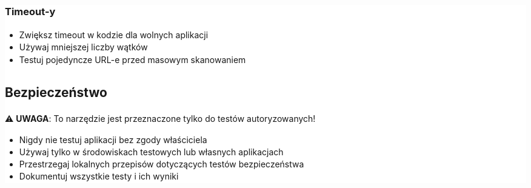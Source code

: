 ### Timeout-y
- Zwiększ timeout w kodzie dla wolnych aplikacji
- Używaj mniejszej liczby wątków
- Testuj pojedyncze URL-e przed masowym skanowaniem

## Bezpieczeństwo

⚠️ **UWAGA**: To narzędzie jest przeznaczone tylko do testów autoryzowanych!

- Nigdy nie testuj aplikacji bez zgody właściciela
- Używaj tylko w środowiskach testowych lub własnych aplikacjach
- Przestrzegaj lokalnych przepisów dotyczących testów bezpieczeństwa
- Dokumentuj wszystkie testy i ich wyniki
